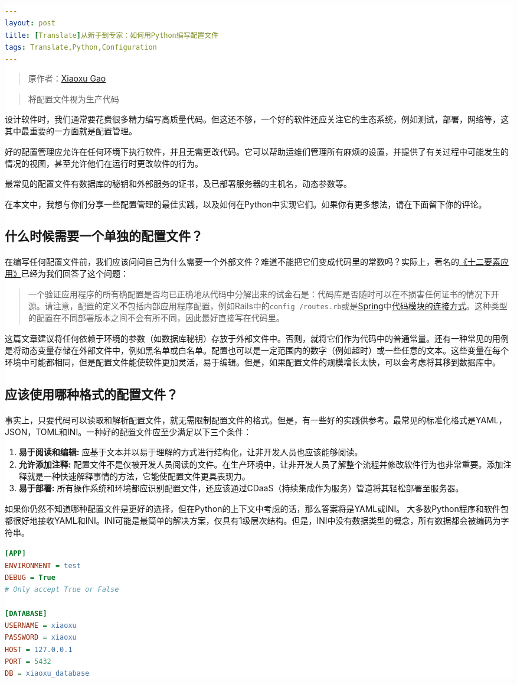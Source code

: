 ```yaml
---
layout: post
title: [Translate]从新手到专家：如何用Python编写配置文件
tags: Translate,Python,Configuration
---
```


> 原作者：[Xiaoxu Gao](https://towardsdatascience.com/from-novice-to-expert-how-to-write-a-configuration-file-in-python-273e171a8eb3)

>将配置文件视为生产代码
>

设计软件时，我们通常要花费很多精力编写高质量代码。但这还不够，一个好的软件还应关注它的生态系统，例如测试，部署，网络等，这其中最重要的一方面就是配置管理。

好的配置管理应允许在任何环境下执行软件，并且无需更改代码。它可以帮助运维们管理所有麻烦的设置，并提供了有关过程中可能发生的情况的视图，甚至允许他们在运行时更改软件的行为。

最常见的配置文件有数据库的秘钥和外部服务的证书，及已部署服务器的主机名，动态参数等。

在本文中，我想与你们分享一些配置管理的最佳实践，以及如何在Python中实现它们。如果你有更多想法，请在下面留下你的评论。



## 什么时候需要一个单独的配置文件？

在编写任何配置文件前，我们应该问问自己为什么需要一个外部文件？难道不能把它们变成代码里的常数吗？实际上，著名的[《十二要素应用》](https://12factor.net)已经为我们回答了这个问题：

>一个验证应用程序的所有确配置是否均已正确地从代码中分解出来的试金石是：代码库是否随时可以在不损害任何证书的情况下开源。请注意，配置的定义**不**包括内部应用程序配置，例如Rails中的`config /routes.rb`或是[Spring](https://spring.io/)中[代码模块的连接方式](https://docs.spring.io/spring-framework/docs/current/reference/html/core.html#beans)。这种类型的配置在不同部署版本之间不会有所不同，因此最好直接写在代码里。

这篇文章建议将任何依赖于环境的参数（如数据库秘钥）存放于外部文件中。否则，就将它们作为代码中的普通常量。还有一种常见的用例是将动态变量存储在外部文件中，例如黑名单或白名单。配置也可以是一定范围内的数字（例如超时）或一些任意的文本。这些变量在每个环境中可能都相同，但是配置文件能使软件更加灵活，易于编辑。但是，如果配置文件的规模增长太快，可以会考虑将其移到数据库中。



## 应该使用哪种格式的配置文件？

事实上，只要代码可以读取和解析配置文件，就无需限制配置文件的格式。但是，有一些好的实践供参考。最常见的标准化格式是YAML，JSON，TOML和INI。一种好的配置文件应至少满足以下三个条件：

1. **易于阅读和编辑:** 应基于文本并以易于理解的方式进行结构化，让非开发人员也应该能够阅读。
2. **允许添加注释:** 配置文件不是仅被开发人员阅读的文件。在生产环境中，让非开发人员了解整个流程并修改软件行为也非常重要。添加注释就是一种快速解释事情的方法，它能使配置文件更具表现力。
3. **易于部署:** 所有操作系统和环境都应识别配置文件，还应该通过CDaaS（持续集成作为服务）管道将其轻松部署至服务器。

如果你仍然不知道哪种配置文件是更好的选择，但在Python的上下文中考虑的话，那么答案将是YAML或INI。 大多数Python程序和软件包都很好地接收YAML和INI。INI可能是最简单的解决方案，仅具有1级层次结构。但是，INI中没有数据类型的概念，所有数据都会被编码为字符串。

```ini
[APP]
ENVIRONMENT = test
DEBUG = True
# Only accept True or False

[DATABASE]
USERNAME = xiaoxu
PASSWORD = xiaoxu
HOST = 127.0.0.1
PORT = 5432
DB = xiaoxu_database
```
